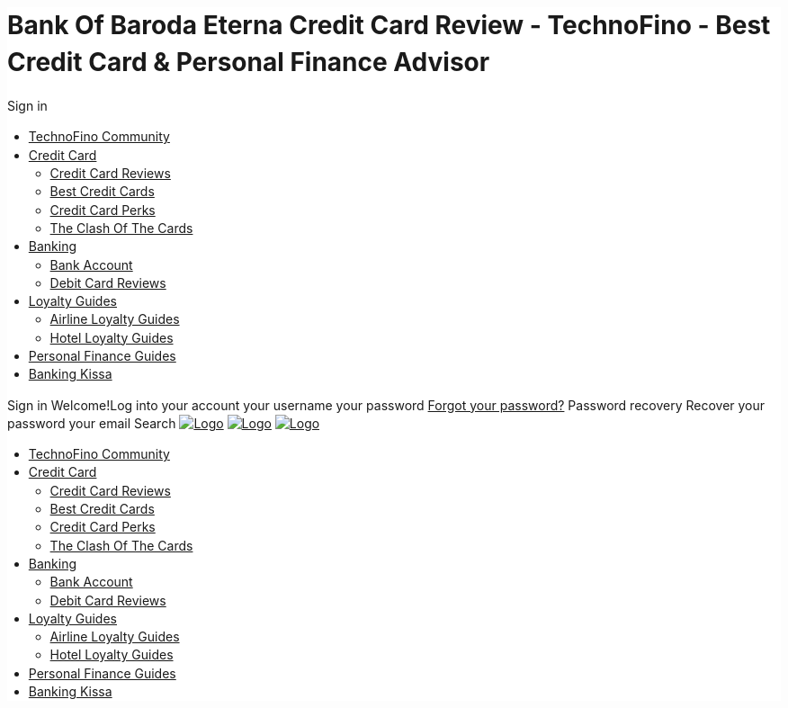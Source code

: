# Bank Of Baroda Eterna Credit Card Review - TechnoFino - Best Credit Card & Personal Finance Advisor

Sign in
  * [TechnoFino Community](https://www.technofino.in/community/)
  * [Credit Card](https://www.technofino.in/category/credit-card/credit-card-reviews/)
    * [Credit Card Reviews](https://www.technofino.in/category/credit-card/credit-card-reviews/)
    * [Best Credit Cards](https://www.technofino.in/category/credit-card/best-credit-cards/)
    * [Credit Card Perks](https://www.technofino.in/category/credit-card/credit-card-perks/)
    * [The Clash Of The Cards](https://www.technofino.in/category/credit-card/the-clash-of-the-cards/)
  * [Banking](https://www.technofino.in/category/banking-gyann/)
    * [Bank Account](https://www.technofino.in/category/banking-gyann/bank-account/)
    * [Debit Card Reviews](https://www.technofino.in/category/banking-gyann/debit-card-reviews/)
  * [Loyalty Guides](https://www.technofino.in/category/loyalty-guides/)
    * [Airline Loyalty Guides](https://www.technofino.in/category/loyalty-guides/airline-loyalty-guides/)
    * [Hotel Loyalty Guides](https://www.technofino.in/category/loyalty-guides/hotel-loyalty-guides/)
  * [Personal Finance Guides](https://www.technofino.in/category/personal-finance-guides/)
  * [Banking Kissa](https://www.technofino.in/category/banking-kissa/)


Sign in
Welcome!Log into your account
your username
your password
[Forgot your password?](https://www.technofino.in/bank-of-baroda-eterna-credit-card-review/)
[](https://www.technofino.in/bank-of-baroda-eterna-credit-card-review/)
Password recovery
Recover your password
your email
Search
[![Logo](https://www.technofino.in/bank-of-baroda-eterna-credit-card-review/)](https://www.technofino.in/)
[![Logo](https://www.technofino.in/bank-of-baroda-eterna-credit-card-review/)](https://www.technofino.in/)
[![Logo](https://www.technofino.in/bank-of-baroda-eterna-credit-card-review/)](https://www.technofino.in/)
  * [TechnoFino Community](https://www.technofino.in/community/)
  * [Credit Card](https://www.technofino.in/category/credit-card/credit-card-reviews/)
    * [Credit Card Reviews](https://www.technofino.in/category/credit-card/credit-card-reviews/)
    * [Best Credit Cards](https://www.technofino.in/category/credit-card/best-credit-cards/)
    * [Credit Card Perks](https://www.technofino.in/category/credit-card/credit-card-perks/)
    * [The Clash Of The Cards](https://www.technofino.in/category/credit-card/the-clash-of-the-cards/)
  * [Banking](https://www.technofino.in/category/banking-gyann/)
    * [Bank Account](https://www.technofino.in/category/banking-gyann/bank-account/)
    * [Debit Card Reviews](https://www.technofino.in/category/banking-gyann/debit-card-reviews/)
  * [Loyalty Guides](https://www.technofino.in/category/loyalty-guides/)
    * [Airline Loyalty Guides](https://www.technofino.in/category/loyalty-guides/airline-loyalty-guides/)
    * [Hotel Loyalty Guides](https://www.technofino.in/category/loyalty-guides/hotel-loyalty-guides/)
  * [Personal Finance Guides](https://www.technofino.in/category/personal-finance-guides/)
  * [Banking Kissa](https://www.technofino.in/category/banking-kissa/)
